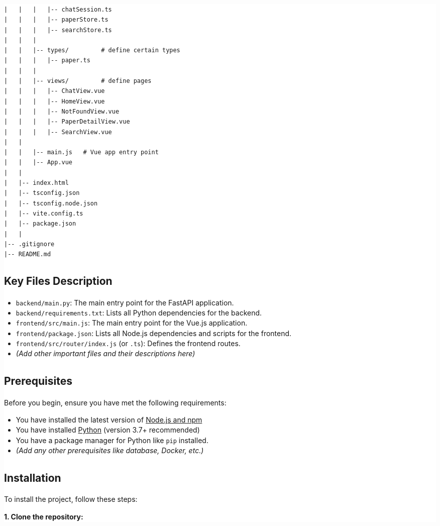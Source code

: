 ```
|   |   |   |-- chatSession.ts
|   |   |   |-- paperStore.ts
|   |   |   |-- searchStore.ts
|   |   |   
|   |   |-- types/         # define certain types
|   |   |   |-- paper.ts
|   |   |
|   |   |-- views/         # define pages
|   |   |   |-- ChatView.vue
|   |   |   |-- HomeView.vue
|   |   |   |-- NotFoundView.vue
|   |   |   |-- PaperDetailView.vue
|   |   |   |-- SearchView.vue
|   |
|   |   |-- main.js   # Vue app entry point
|   |   |-- App.vue
|   |
|   |-- index.html
|   |-- tsconfig.json
|   |-- tsconfig.node.json
|   |-- vite.config.ts
|   |-- package.json 
|   |
|-- .gitignore
|-- README.md
```

## Key Files Description

*   `backend/main.py`: The main entry point for the FastAPI application.
*   `backend/requirements.txt`: Lists all Python dependencies for the backend.
*   `frontend/src/main.js`: The main entry point for the Vue.js application.
*   `frontend/package.json`: Lists all Node.js dependencies and scripts for the frontend.
*   `frontend/src/router/index.js` (or `.ts`): Defines the frontend routes.
*   *(Add other important files and their descriptions here)*

## Prerequisites

Before you begin, ensure you have met the following requirements:

*   You have installed the latest version of [Node.js and npm](https://nodejs.org/en/download/)
*   You have installed [Python](https://www.python.org/downloads/) (version 3.7+ recommended)
*   You have a package manager for Python like `pip` installed.
*   *(Add any other prerequisites like database, Docker, etc.)*

## Installation

To install the project, follow these steps:

**1. Clone the repository:**
